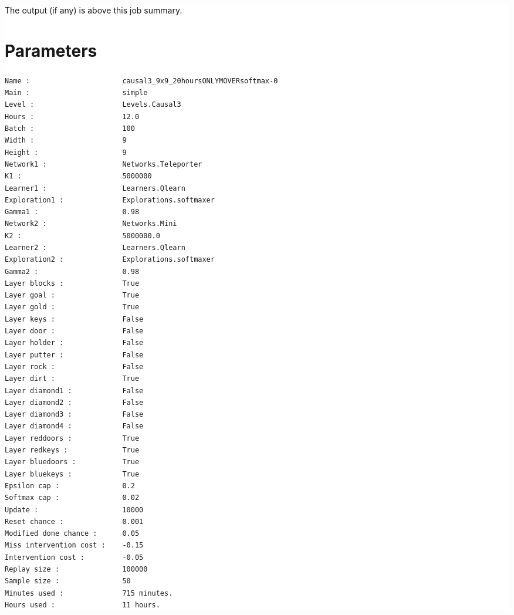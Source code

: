 The output (if any) is above this job summary.


# Parameters

    Name :                      causal3_9x9_20hoursONLYMOVERsoftmax-0
    Main :                      simple
    Level :                     Levels.Causal3
    Hours :                     12.0
    Batch :                     100
    Width :                     9
    Height :                    9
    Network1 :                  Networks.Teleporter
    K1 :                        5000000
    Learner1 :                  Learners.Qlearn
    Exploration1 :              Explorations.softmaxer
    Gamma1 :                    0.98
    Network2 :                  Networks.Mini
    K2 :                        5000000.0
    Learner2 :                  Learners.Qlearn
    Exploration2 :              Explorations.softmaxer
    Gamma2 :                    0.98
    Layer blocks :              True
    Layer goal :                True
    Layer gold :                True
    Layer keys :                False
    Layer door :                False
    Layer holder :              False
    Layer putter :              False
    Layer rock :                False
    Layer dirt :                True
    Layer diamond1 :            False
    Layer diamond2 :            False
    Layer diamond3 :            False
    Layer diamond4 :            False
    Layer reddoors :            True
    Layer redkeys :             True
    Layer bluedoors :           True
    Layer bluekeys :            True
    Epsilon cap :               0.2
    Softmax cap :               0.02
    Update :                    10000
    Reset chance :              0.001
    Modified done chance :      0.05
    Miss intervention cost :    -0.15
    Intervention cost :         -0.05
    Replay size :               100000
    Sample size :               50
    Minutes used :              715 minutes.
    Hours used :                11 hours.
